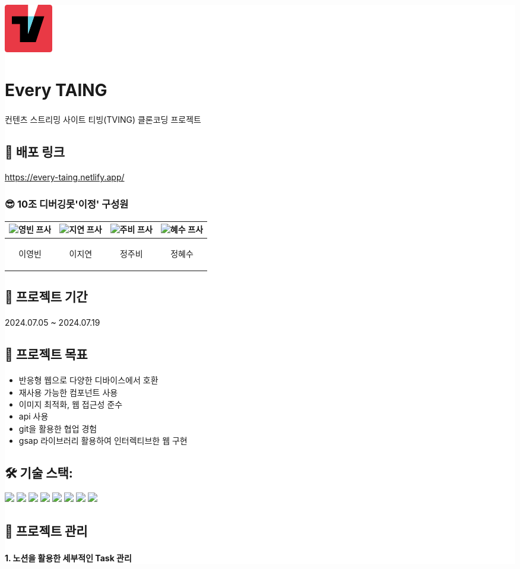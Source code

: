 <svg xmlns="http://www.w3.org/2000/svg" width="80" height="80" viewBox="0 0 80 80" fill="none">
<g clip-path="url(#clip0_101_4096)">
<rect width="80" height="80" rx="4" fill="#E93945"/>
<path d="M12 32.4741V19.4844H66.5567L52.268 62.9998H25.6392V32.4741H12Z" fill="black"/>
<path d="M39.2783 49.3608V0H56.1649L39.2783 49.3608Z" fill="white"/>
<path d="M49.6701 19.4844H39.2783V49.3607L49.6701 19.4844Z" fill="#61D4E6"/>
</g>
<defs>
<clipPath id="clip0_101_4096">
<rect width="80" height="80" rx="4" fill="white"/>
</clipPath>
</defs>
</svg>

# Every TAING

컨텐츠 스트리밍 사이트 티빙(TVING) 클론코딩 프로젝트

## 🌟 배포 링크

https://every-taing.netlify.app/

### 😎 10조 디버깅못'이정' 구성원

| <img width="200px" height="200px" src="https://github.com/FRONTENDSCHOOL10/debugging-mot-leejeong/assets/124552101/0abac314-3938-4907-acc5-fa263dbebd3f" alt="영빈 프사"/> | <img width="200px" height="200px" src="https://github.com/FRONTENDSCHOOL10/debugging-mot-leejeong/assets/124552101/82db685c-f041-424b-8b81-ca2dd1bdfa1f" alt="지연 프사"/> | <img width="200px" height="200px" src="https://github.com/FRONTENDSCHOOL10/debugging-mot-leejeong/assets/124552101/e571e277-3ad4-40fc-8ac7-84873477a58e" alt="주비 프사"/> | <img width="200px" height="200px" src="https://github.com/FRONTENDSCHOOL10/debugging-mot-leejeong/assets/124552101/8bc465eb-535e-4efa-999f-45d544ac599f" alt="혜수 프사"/> |
| :------------------------------------------------------------------------------------------------------------------------------------------------------------------------: | :------------------------------------------------------------------------------------------------------------------------------------------------------------------------: | :------------------------------------------------------------------------------------------------------------------------------------------------------------------------: | :------------------------------------------------------------------------------------------------------------------------------------------------------------------------: |
|                                                                               <p>이영빈</p>                                                                                |                                                                               <p>이지연</p>                                                                                |                                                                               <p>정주비</p>                                                                                |                                                                               <p>정혜수</p>                                                                                |

## 📆 프로젝트 기간

2024.07.05 ~ 2024.07.19

## 🎯 프로젝트 목표

- 반응형 웹으로 다양한 디바이스에서 호환
- 재사용 가능한 컴포넌트 사용
- 이미지 최적화, 웹 접근성 준수
- api 사용
- git을 활용한 협업 경험
- gsap 라이브러리 활용하여 인터렉티브한 웹 구현

## 🛠️ 기술 스택:

<img src="https://img.shields.io/badge/html5-E34F26?style=for-the-badge&logo=html5&logoColor=white"> <img src="https://img.shields.io/badge/scss-CC6699?style=for-the-badge&logo=sass&logoColor=white"> <img src="https://img.shields.io/badge/javascript-F7DF1E?style=for-the-badge&logo=javascript&logoColor=white"> <img src="https://img.shields.io/badge/vite-646CFF?style=for-the-badge&logo=vite&logoColor=white"> <img src="https://img.shields.io/badge/pocketbase-B8DBE4?style=for-the-badge&logo=pocketbase&logoColor=white"> <img src="https://img.shields.io/badge/netlify-00C7B7?style=for-the-badge&logo=netlify&logoColor=white"> <img src="https://img.shields.io/badge/swiper-0080FF?style=for-the-badge&logo=swiper&logoColor=white"> <img src="https://img.shields.io/badge/gsap-25D366?style=for-the-badge&logo=gsap&logoColor=white">

## 📝 프로젝트 관리

#### 1. 노션을 활용한 세부적인 Task 관리
